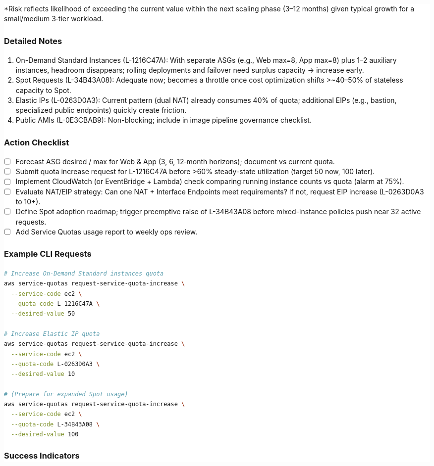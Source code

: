 \*Risk reflects likelihood of exceeding the current value within the next scaling phase (3–12 months) given typical growth for a small/medium 3‑tier workload.

### Detailed Notes

1. On-Demand Standard Instances (L-1216C47A): With separate ASGs (e.g., Web max=8, App max=8) plus 1–2 auxiliary instances, headroom disappears; rolling deployments and failover need surplus capacity → increase early.
2. Spot Requests (L-34B43A08): Adequate now; becomes a throttle once cost optimization shifts >~40–50% of stateless capacity to Spot.
3. Elastic IPs (L-0263D0A3): Current pattern (dual NAT) already consumes 40% of quota; additional EIPs (e.g., bastion, specialized public endpoints) quickly create friction.
4. Public AMIs (L-0E3CBAB9): Non-blocking; include in image pipeline governance checklist.

### Action Checklist

-  [ ] Forecast ASG desired / max for Web & App (3, 6, 12‑month horizons); document vs current quota.
-  [ ] Submit quota increase request for L-1216C47A before >60% steady-state utilization (target 50 now, 100 later).
-  [ ] Implement CloudWatch (or EventBridge + Lambda) check comparing running instance counts vs quota (alarm at 75%).
-  [ ] Evaluate NAT/EIP strategy: Can one NAT + Interface Endpoints meet requirements? If not, request EIP increase (L-0263D0A3 to 10+).
-  [ ] Define Spot adoption roadmap; trigger preemptive raise of L-34B43A08 before mixed-instance policies push near 32 active requests.
-  [ ] Add Service Quotas usage report to weekly ops review.

### Example CLI Requests

```bash
# Increase On-Demand Standard instances quota
aws service-quotas request-service-quota-increase \
  --service-code ec2 \
  --quota-code L-1216C47A \
  --desired-value 50

# Increase Elastic IP quota
aws service-quotas request-service-quota-increase \
  --service-code ec2 \
  --quota-code L-0263D0A3 \
  --desired-value 10

# (Prepare for expanded Spot usage)
aws service-quotas request-service-quota-increase \
  --service-code ec2 \
  --quota-code L-34B43A08 \
  --desired-value 100
```

### Success Indicators
